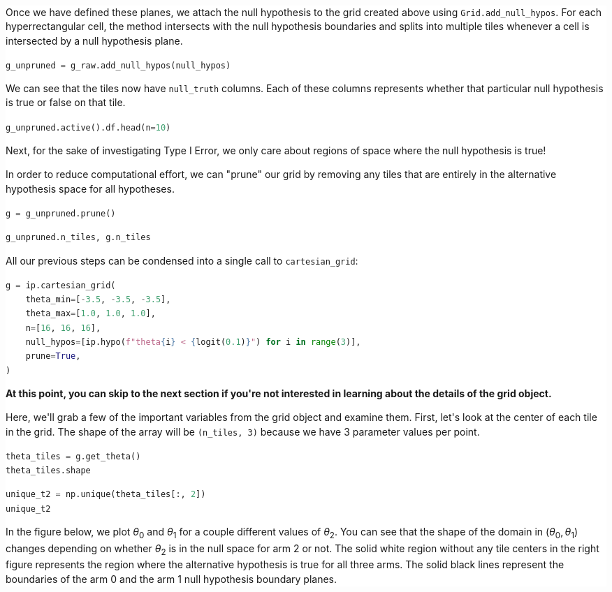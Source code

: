 Once we have defined these planes, we attach the null hypothesis to the grid created above using `Grid.add_null_hypos`. For each hyperrectangular cell, the method intersects with the null hypothesis boundaries and splits into multiple tiles whenever a cell is intersected by a null hypothesis plane.

```python
g_unpruned = g_raw.add_null_hypos(null_hypos)
```

We can see that the tiles now have `null_truth` columns. Each of these columns represents whether that particular null hypothesis is true or false on that tile.

```python
g_unpruned.active().df.head(n=10)
```

Next, for the sake of investigating Type I Error, we only care about regions of space where the null hypothesis is true! 

In order to reduce computational effort, we can "prune" our grid by removing any tiles that are entirely in the alternative hypothesis space for all hypotheses.

```python
g = g_unpruned.prune()
```

```python
g_unpruned.n_tiles, g.n_tiles
```

All our previous steps can be condensed into a single call to `cartesian_grid`:

```python
g = ip.cartesian_grid(
    theta_min=[-3.5, -3.5, -3.5],
    theta_max=[1.0, 1.0, 1.0],
    n=[16, 16, 16],
    null_hypos=[ip.hypo(f"theta{i} < {logit(0.1)}") for i in range(3)],
    prune=True,
)
```

**At this point, you can skip to the next section if you're not interested in learning about the details of the grid object.**

Here, we'll grab a few of the important variables from the grid object and examine them. First, let's look at the center of each tile in the grid. The shape of the array will be `(n_tiles, 3)` because we have 3 parameter values per point.


```python
theta_tiles = g.get_theta()
theta_tiles.shape
```

```python
unique_t2 = np.unique(theta_tiles[:, 2])
unique_t2
```

In the figure below, we plot $\theta_0$ and $\theta_1$ for a couple different values of $\theta_2$. You can see that the shape of the domain in $(\theta_0, \theta_1)$ changes depending on whether $\theta_2$ is in the null space for arm 2 or not. The solid white region without any tile centers in the right figure represents the region where the alternative hypothesis is true for all three arms. The solid black lines represent the boundaries of the arm 0 and the arm 1 null hypothesis boundary planes.
